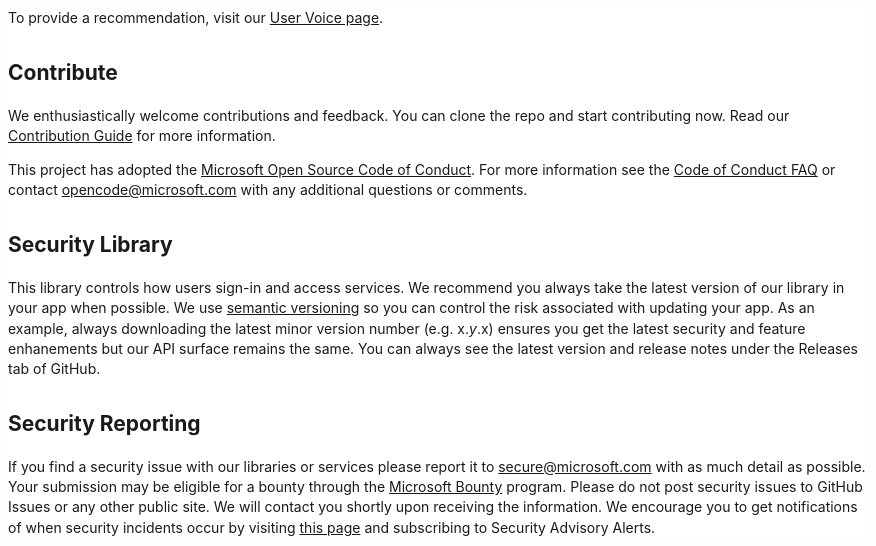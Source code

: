 To provide a recommendation, visit 
our [User Voice page](https://feedback.azure.com/forums/169401-azure-active-directory).

## Contribute

We enthusiastically welcome contributions and feedback. You can clone the repo and start 
contributing now. Read our [Contribution Guide](Contributing.md) for more information.

This project has adopted the 
[Microsoft Open Source Code of Conduct](https://opensource.microsoft.com/codeofconduct/). 
For more information see 
the [Code of Conduct FAQ](https://opensource.microsoft.com/codeofconduct/faq/) or contact 
[opencode@microsoft.com](mailto:opencode@microsoft.com) with any additional questions or comments.

## Security Library

This library controls how users sign-in and access services. We recommend you always take the 
latest version of our library in your app when possible. We 
use [semantic versioning](http://semver.org) so you can control the risk associated with updating 
your app. As an example, always downloading the latest minor version number (e.g. x.*y*.x) ensures 
you get the latest security and feature enhanements but our API surface remains the same. You 
can always see the latest version and release notes under the Releases tab of GitHub.

## Security Reporting

If you find a security issue with our libraries or services please report it 
to [secure@microsoft.com](mailto:secure@microsoft.com) with as much detail as possible. Your 
submission may be eligible for a bounty through the [Microsoft Bounty](http://aka.ms/bugbounty) 
program. Please do not post security issues to GitHub Issues or any other public site. We will 
contact you shortly upon receiving the information. We encourage you to get notifications of when 
security incidents occur by 
visiting [this page](https://technet.microsoft.com/en-us/security/dd252948) and subscribing 
to Security Advisory Alerts.
